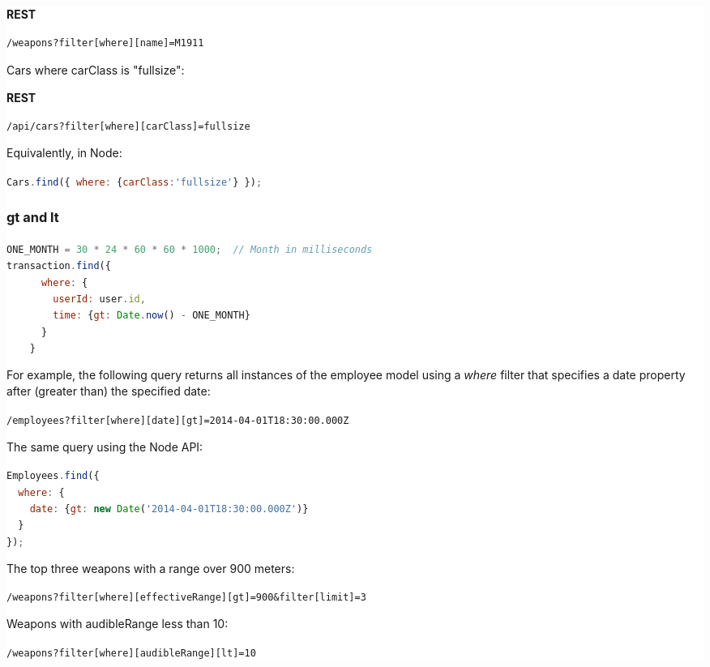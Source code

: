 **REST**

```
/weapons?filter[where][name]=M1911
```

Cars where carClass is "fullsize":

**REST**

```
/api/cars?filter[where][carClass]=fullsize
```

Equivalently, in Node:

```javascript
Cars.find({ where: {carClass:'fullsize'} });
```

### gt and lt

```javascript
ONE_MONTH = 30 * 24 * 60 * 60 * 1000;  // Month in milliseconds
transaction.find({
      where: {
        userId: user.id,
        time: {gt: Date.now() - ONE_MONTH}
      }
    }
```

For example, the following query returns all instances of the employee model using a _where_ filter that specifies a date property after (greater than) the specified date: 

```
/employees?filter[where][date][gt]=2014-04-01T18:30:00.000Z
```

The same query using the Node API:

```javascript
Employees.find({
  where: { 
    date: {gt: new Date('2014-04-01T18:30:00.000Z')}
  }
});
```

The top three weapons with a range over 900 meters:

```
/weapons?filter[where][effectiveRange][gt]=900&filter[limit]=3
```

Weapons with audibleRange less than 10:

```
/weapons?filter[where][audibleRange][lt]=10
```
